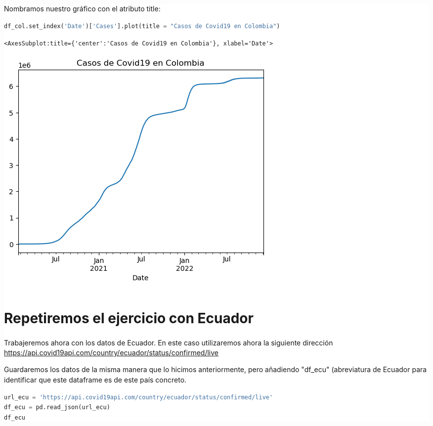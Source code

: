 

Nombramos nuestro gráfico con el atributo title:


```python
df_col.set_index('Date')['Cases'].plot(title = "Casos de Covid19 en Colombia")
```




    <AxesSubplot:title={'center':'Casos de Covid19 en Colombia'}, xlabel='Date'>




    
![png](output_42_1.png)
    


# Repetiremos el ejercicio con Ecuador

Trabajeremos ahora con los datos de Ecuador. En este caso utilizaremos ahora la siguiente dirección https://api.covid19api.com/country/ecuador/status/confirmed/live

Guardaremos los datos de la misma manera que lo hicimos anteriormente, pero añadiendo "df_ecu" (abreviatura de Ecuador para identificar que este dataframe es de este país concreto.


```python
url_ecu = 'https://api.covid19api.com/country/ecuador/status/confirmed/live'
df_ecu = pd.read_json(url_ecu)
df_ecu
```
